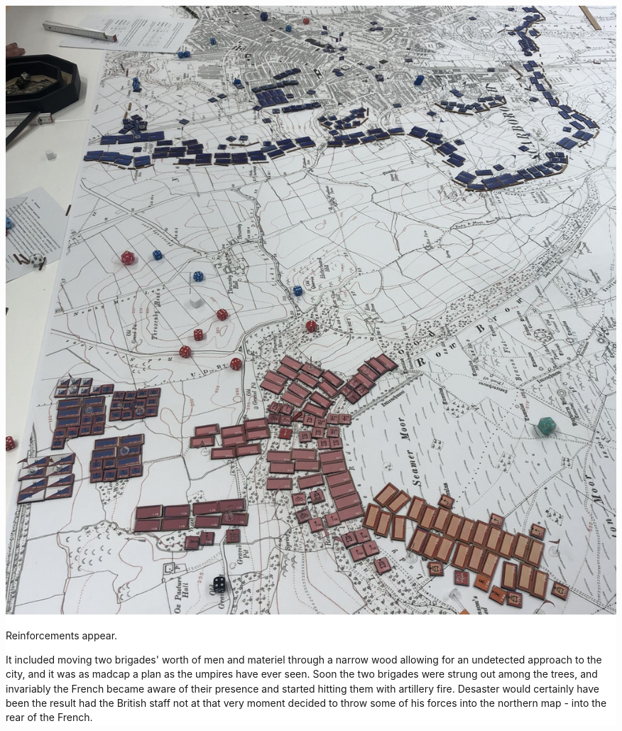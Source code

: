 ![](https://raw.githubusercontent.com/cosimg/blog/main/assets/img/SCAR_17.png)

Reinforcements appear.

It included moving two brigades' worth of men and materiel through a narrow wood allowing for an undetected approach to the city, and it was as madcap a plan as the umpires have ever seen. Soon the two brigades were strung out among the trees, and invariably the French became aware of their presence and started hitting them with artillery fire. Desaster would certainly have been the result had the British staff not at that very moment decided to throw some of his forces into the northern map - into the rear of the French.  
